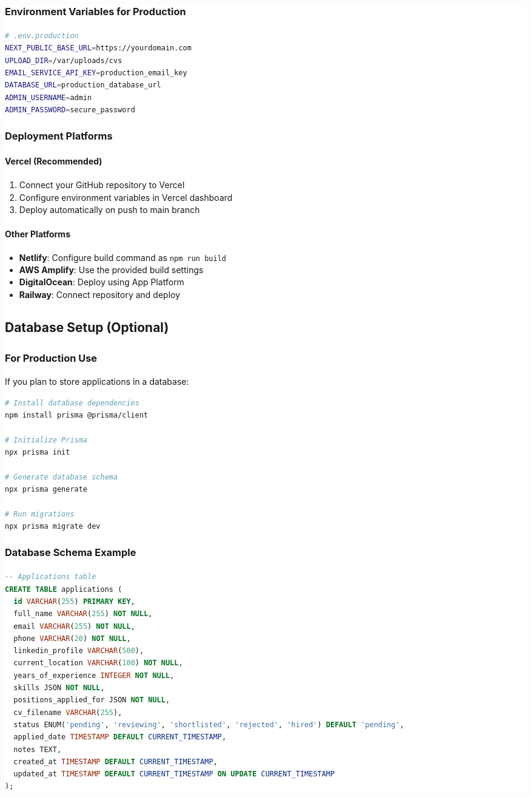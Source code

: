 ### Environment Variables for Production
```bash
# .env.production
NEXT_PUBLIC_BASE_URL=https://yourdomain.com
UPLOAD_DIR=/var/uploads/cvs
EMAIL_SERVICE_API_KEY=production_email_key
DATABASE_URL=production_database_url
ADMIN_USERNAME=admin
ADMIN_PASSWORD=secure_password
```

### Deployment Platforms

#### Vercel (Recommended)
1. Connect your GitHub repository to Vercel
2. Configure environment variables in Vercel dashboard
3. Deploy automatically on push to main branch

#### Other Platforms
- **Netlify**: Configure build command as `npm run build`
- **AWS Amplify**: Use the provided build settings
- **DigitalOcean**: Deploy using App Platform
- **Railway**: Connect repository and deploy

## Database Setup (Optional)

### For Production Use
If you plan to store applications in a database:

```bash
# Install database dependencies
npm install prisma @prisma/client

# Initialize Prisma
npx prisma init

# Generate database schema
npx prisma generate

# Run migrations
npx prisma migrate dev
```

### Database Schema Example
```sql
-- Applications table
CREATE TABLE applications (
  id VARCHAR(255) PRIMARY KEY,
  full_name VARCHAR(255) NOT NULL,
  email VARCHAR(255) NOT NULL,
  phone VARCHAR(20) NOT NULL,
  linkedin_profile VARCHAR(500),
  current_location VARCHAR(100) NOT NULL,
  years_of_experience INTEGER NOT NULL,
  skills JSON NOT NULL,
  positions_applied_for JSON NOT NULL,
  cv_filename VARCHAR(255),
  status ENUM('pending', 'reviewing', 'shortlisted', 'rejected', 'hired') DEFAULT 'pending',
  applied_date TIMESTAMP DEFAULT CURRENT_TIMESTAMP,
  notes TEXT,
  created_at TIMESTAMP DEFAULT CURRENT_TIMESTAMP,
  updated_at TIMESTAMP DEFAULT CURRENT_TIMESTAMP ON UPDATE CURRENT_TIMESTAMP
);
```